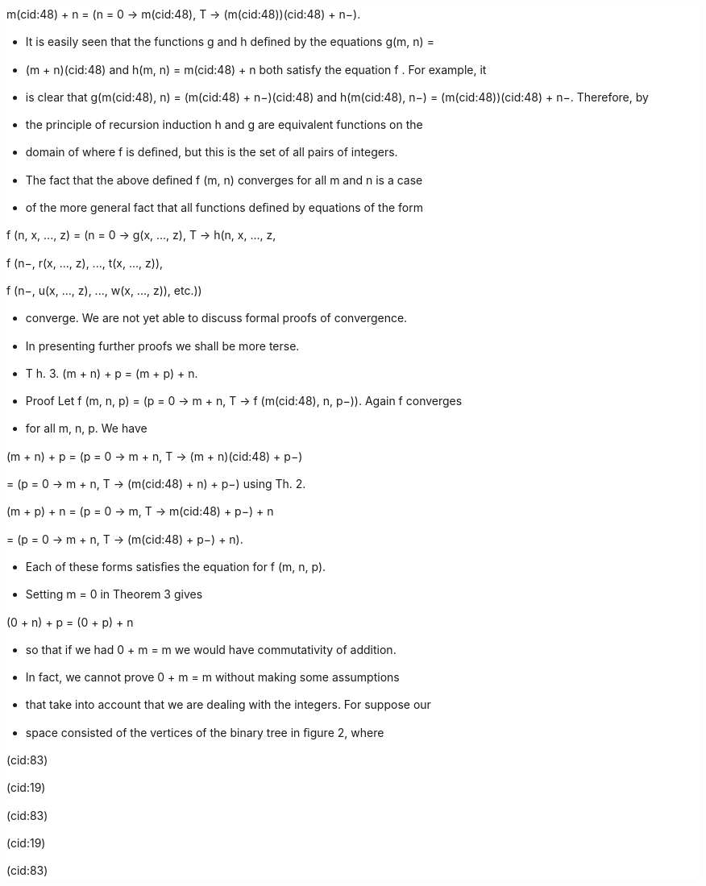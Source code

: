m(cid:48) + n = (n = 0 → m(cid:48), T → (m(cid:48))(cid:48) + n−).

- It is easily seen that the functions g and h deﬁned by the equations g(m, n) =

- (m + n)(cid:48) and h(m, n) = m(cid:48) + n both satisfy the equation f . For example, it

- is clear that g(m(cid:48), n) = (m(cid:48) + n−)(cid:48) and h(m(cid:48), n−) = (m(cid:48))(cid:48) + n−. Therefore, by

- the principle of recursion induction h and g are equivalent functions on the

- domain of where f is deﬁned, but this is the set of all pairs of integers.

- The fact that the above deﬁned f (m, n) converges for all m and n is a case

- of the more general fact that all functions deﬁned by equations of the form

f (n, x, ..., z) = (n = 0 → g(x, ..., z), T → h(n, x, ..., z,

f (n−, r(x, ..., z), ..., t(x, ..., z)),

f (n−, u(x, ..., z), ..., w(x, ..., z)), etc.))

- converge. We are not yet able to discuss formal proofs of convergence.

- In presenting further proofs we shall be more terse.

- T h. 3. (m + n) + p = (m + p) + n.

- Proof Let f (m, n, p) = (p = 0 → m + n, T → f (m(cid:48), n, p−)). Again f converges

- for all m, n, p. We have

(m + n) + p = (p = 0 → m + n, T → (m + n)(cid:48) + p−)

= (p = 0 → m + n, T → (m(cid:48) + n) + p−) using Th. 2.

(m + p) + n = (p = 0 → m, T → m(cid:48) + p−) + n

= (p = 0 → m + n, T → (m(cid:48) + p−) + n).

- Each of these forms satisﬁes the equation for f (m, n, p).

- Setting m = 0 in Theorem 3 gives

(0 + n) + p = (0 + p) + n

- so that if we had 0 + m = m we would have commutativity of addition.

- In fact, we cannot prove 0 + m = m without making some assumptions

- that take into account that we are dealing with the integers. For suppose our

- space consisted of the vertices of the binary tree in ﬁgure 2, where

(cid:83)

(cid:19)

(cid:83)

(cid:19)

(cid:83)
